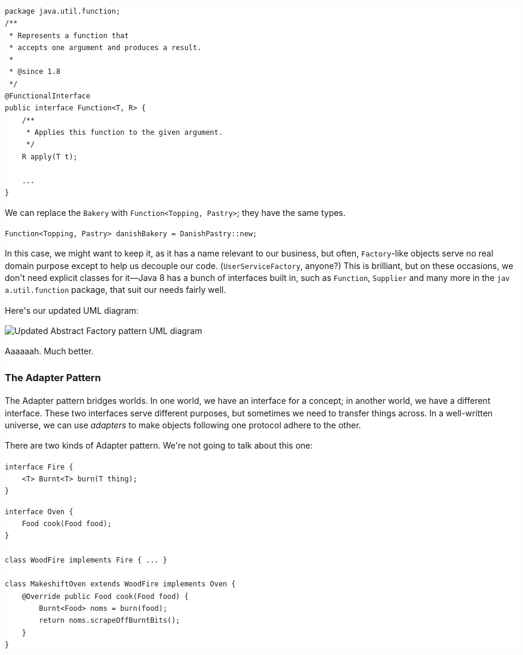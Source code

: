 ```
package java.util.function;
/**
 * Represents a function that
 * accepts one argument and produces a result.
 *
 * @since 1.8
 */
@FunctionalInterface
public interface Function<T, R> {
    /**
     * Applies this function to the given argument.
     */
    R apply(T t);

    ...
}
```

We can replace the `Bakery` with `Function<Topping, Pastry>`; they have the same types.

```
Function<Topping, Pastry> danishBakery = DanishPastry::new;
```

In this case, we might want to keep it, as it has a name relevant to our business, but often, `Factory`-like objects serve no real domain purpose except to help us decouple our code. (`UserServiceFactory`, anyone?) This is brilliant, but on these occasions, we don't need explicit classes for it—Java 8 has a bunch of interfaces built in, such as `Function`, `Supplier` and many more in the `java.util.function` package, that suit our needs fairly well.

Here's our updated UML diagram:

<div class="image">

![Updated Abstract Factory pattern UML diagram](https://assets.noodlesandwich.com/talks/design-patterns-in-the-21st-century/abstract-factory-pattern-uml-functional.png)

</div>

Aaaaaah. Much better.

### The Adapter Pattern

The Adapter pattern bridges worlds. In one world, we have an interface for a concept; in another world, we have a different interface. These two interfaces serve different purposes, but sometimes we need to transfer things across. In a well-written universe, we can use _adapters_ to make objects following one protocol adhere to the other.

There are two kinds of Adapter pattern. We're not going to talk about this one:

```
interface Fire {
    <T> Burnt<T> burn(T thing);
}
```

```
interface Oven {
    Food cook(Food food);
}

class WoodFire implements Fire { ... }

class MakeshiftOven extends WoodFire implements Oven {
    @Override public Food cook(Food food) {
        Burnt<Food> noms = burn(food);
        return noms.scrapeOffBurntBits();
    }
}
```